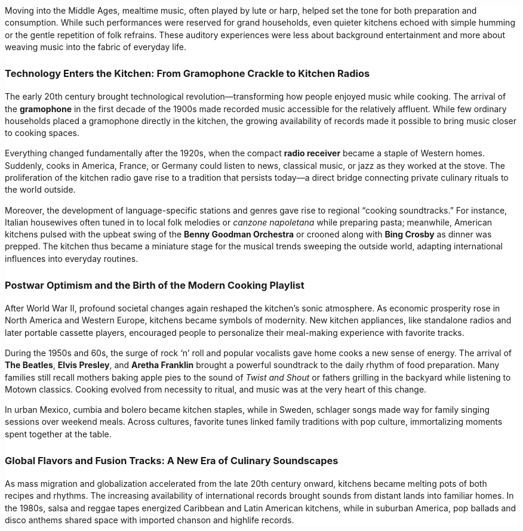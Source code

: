 Moving into the Middle Ages, mealtime music, often played by lute or harp, helped set the tone for
both preparation and consumption. While such performances were reserved for grand households, even
quieter kitchens echoed with simple humming or the gentle repetition of folk refrains. These
auditory experiences were less about background entertainment and more about weaving music into the
fabric of everyday life.

### Technology Enters the Kitchen: From Gramophone Crackle to Kitchen Radios

The early 20th century brought technological revolution—transforming how people enjoyed music while
cooking. The arrival of the **gramophone** in the first decade of the 1900s made recorded music
accessible for the relatively affluent. While few ordinary households placed a gramophone directly
in the kitchen, the growing availability of records made it possible to bring music closer to
cooking spaces.

Everything changed fundamentally after the 1920s, when the compact **radio receiver** became a
staple of Western homes. Suddenly, cooks in America, France, or Germany could listen to news,
classical music, or jazz as they worked at the stove. The proliferation of the kitchen radio gave
rise to a tradition that persists today—a direct bridge connecting private culinary rituals to the
world outside.

Moreover, the development of language-specific stations and genres gave rise to regional “cooking
soundtracks.” For instance, Italian housewives often tuned in to local folk melodies or _canzone
napoletana_ while preparing pasta; meanwhile, American kitchens pulsed with the upbeat swing of the
**Benny Goodman Orchestra** or crooned along with **Bing Crosby** as dinner was prepped. The kitchen
thus became a miniature stage for the musical trends sweeping the outside world, adapting
international influences into everyday routines.

### Postwar Optimism and the Birth of the Modern Cooking Playlist

After World War II, profound societal changes again reshaped the kitchen’s sonic atmosphere. As
economic prosperity rose in North America and Western Europe, kitchens became symbols of modernity.
New kitchen appliances, like standalone radios and later portable cassette players, encouraged
people to personalize their meal-making experience with favorite tracks.

During the 1950s and 60s, the surge of rock ‘n’ roll and popular vocalists gave home cooks a new
sense of energy. The arrival of **The Beatles**, **Elvis Presley**, and **Aretha Franklin** brought
a powerful soundtrack to the daily rhythm of food preparation. Many families still recall mothers
baking apple pies to the sound of _Twist and Shout_ or fathers grilling in the backyard while
listening to Motown classics. Cooking evolved from necessity to ritual, and music was at the very
heart of this change.

In urban Mexico, cumbia and bolero became kitchen staples, while in Sweden, schlager songs made way
for family singing sessions over weekend meals. Across cultures, favorite tunes linked family
traditions with pop culture, immortalizing moments spent together at the table.

### Global Flavors and Fusion Tracks: A New Era of Culinary Soundscapes

As mass migration and globalization accelerated from the late 20th century onward, kitchens became
melting pots of both recipes and rhythms. The increasing availability of international records
brought sounds from distant lands into familiar homes. In the 1980s, salsa and reggae tapes
energized Caribbean and Latin American kitchens, while in suburban America, pop ballads and disco
anthems shared space with imported chanson and highlife records.
